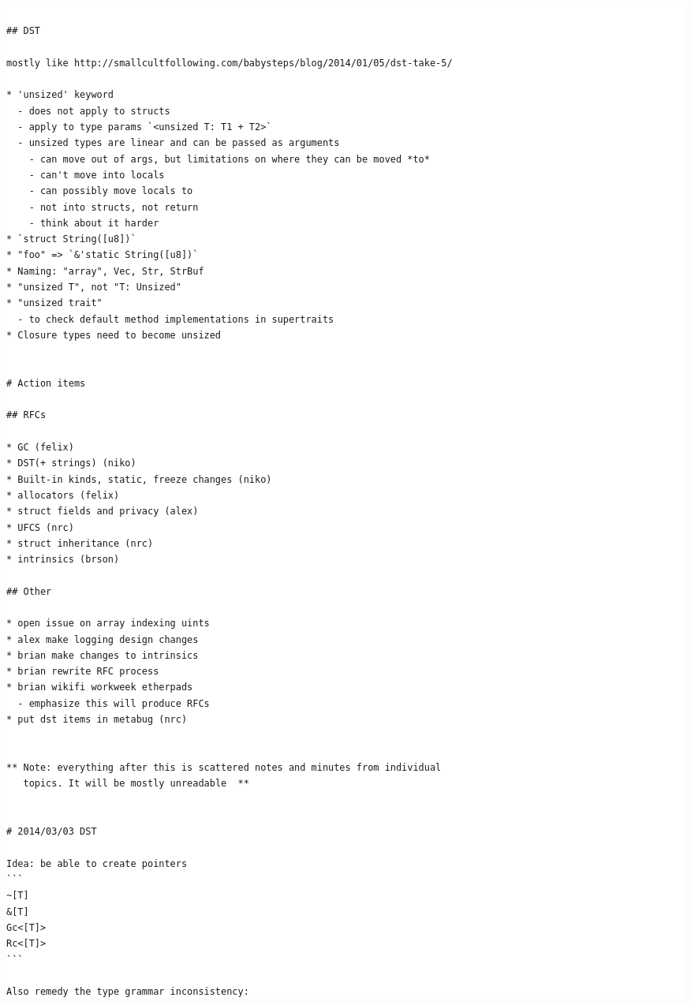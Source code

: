 ````

## DST

mostly like http://smallcultfollowing.com/babysteps/blog/2014/01/05/dst-take-5/

* 'unsized' keyword
  - does not apply to structs
  - apply to type params `<unsized T: T1 + T2>`
  - unsized types are linear and can be passed as arguments
    - can move out of args, but limitations on where they can be moved *to*
    - can't move into locals
    - can possibly move locals to
    - not into structs, not return
    - think about it harder
* `struct String([u8])`
* "foo" => `&'static String([u8])`
* Naming: "array", Vec, Str, StrBuf
* "unsized T", not "T: Unsized"
* "unsized trait"
  - to check default method implementations in supertraits
* Closure types need to become unsized


# Action items

## RFCs

* GC (felix)
* DST(+ strings) (niko)
* Built-in kinds, static, freeze changes (niko)
* allocators (felix)
* struct fields and privacy (alex)
* UFCS (nrc)
* struct inheritance (nrc)
* intrinsics (brson)

## Other

* open issue on array indexing uints
* alex make logging design changes
* brian make changes to intrinsics
* brian rewrite RFC process
* brian wikifi workweek etherpads
  - emphasize this will produce RFCs
* put dst items in metabug (nrc)


** Note: everything after this is scattered notes and minutes from individual
   topics. It will be mostly unreadable  **


# 2014/03/03 DST

Idea: be able to create pointers
```
~[T]
&[T]
Gc<[T]>
Rc<[T]>
```

Also remedy the type grammar inconsistency:

````